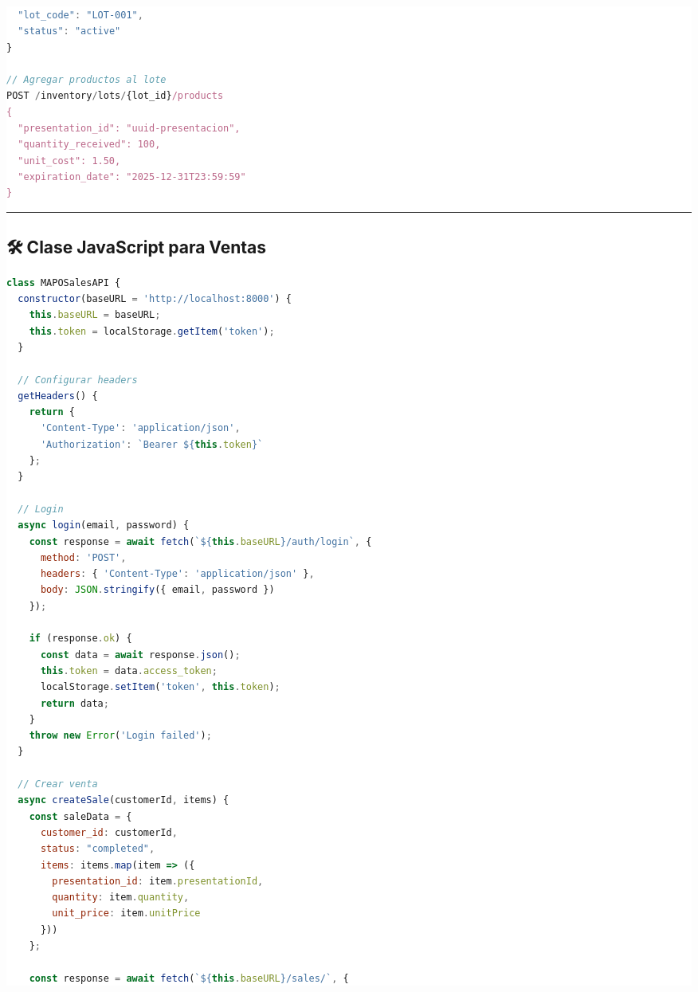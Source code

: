 ```javascript
  "lot_code": "LOT-001",
  "status": "active"
}

// Agregar productos al lote
POST /inventory/lots/{lot_id}/products
{
  "presentation_id": "uuid-presentacion",
  "quantity_received": 100,
  "unit_cost": 1.50,
  "expiration_date": "2025-12-31T23:59:59"
}
```

---

## 🛠️ Clase JavaScript para Ventas

```javascript
class MAPOSalesAPI {
  constructor(baseURL = 'http://localhost:8000') {
    this.baseURL = baseURL;
    this.token = localStorage.getItem('token');
  }

  // Configurar headers
  getHeaders() {
    return {
      'Content-Type': 'application/json',
      'Authorization': `Bearer ${this.token}`
    };
  }

  // Login
  async login(email, password) {
    const response = await fetch(`${this.baseURL}/auth/login`, {
      method: 'POST',
      headers: { 'Content-Type': 'application/json' },
      body: JSON.stringify({ email, password })
    });
    
    if (response.ok) {
      const data = await response.json();
      this.token = data.access_token;
      localStorage.setItem('token', this.token);
      return data;
    }
    throw new Error('Login failed');
  }

  // Crear venta
  async createSale(customerId, items) {
    const saleData = {
      customer_id: customerId,
      status: "completed",
      items: items.map(item => ({
        presentation_id: item.presentationId,
        quantity: item.quantity,
        unit_price: item.unitPrice
      }))
    };

    const response = await fetch(`${this.baseURL}/sales/`, {
```